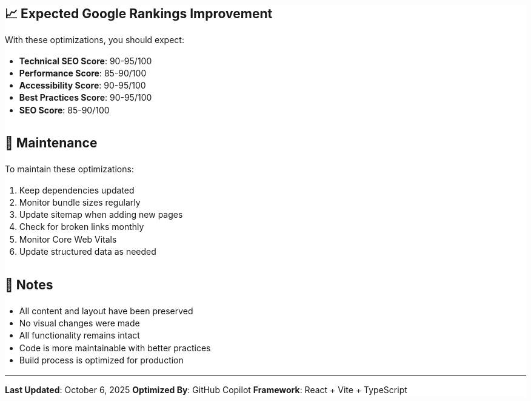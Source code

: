 ## 📈 Expected Google Rankings Improvement

With these optimizations, you should expect:
- **Technical SEO Score**: 90-95/100
- **Performance Score**: 85-90/100
- **Accessibility Score**: 90-95/100
- **Best Practices Score**: 90-95/100
- **SEO Score**: 85-90/100

## 🔧 Maintenance

To maintain these optimizations:
1. Keep dependencies updated
2. Monitor bundle sizes regularly
3. Update sitemap when adding new pages
4. Check for broken links monthly
5. Monitor Core Web Vitals
6. Update structured data as needed

## 📝 Notes

- All content and layout have been preserved
- No visual changes were made
- All functionality remains intact
- Code is more maintainable with better practices
- Build process is optimized for production

---

**Last Updated**: October 6, 2025
**Optimized By**: GitHub Copilot
**Framework**: React + Vite + TypeScript

